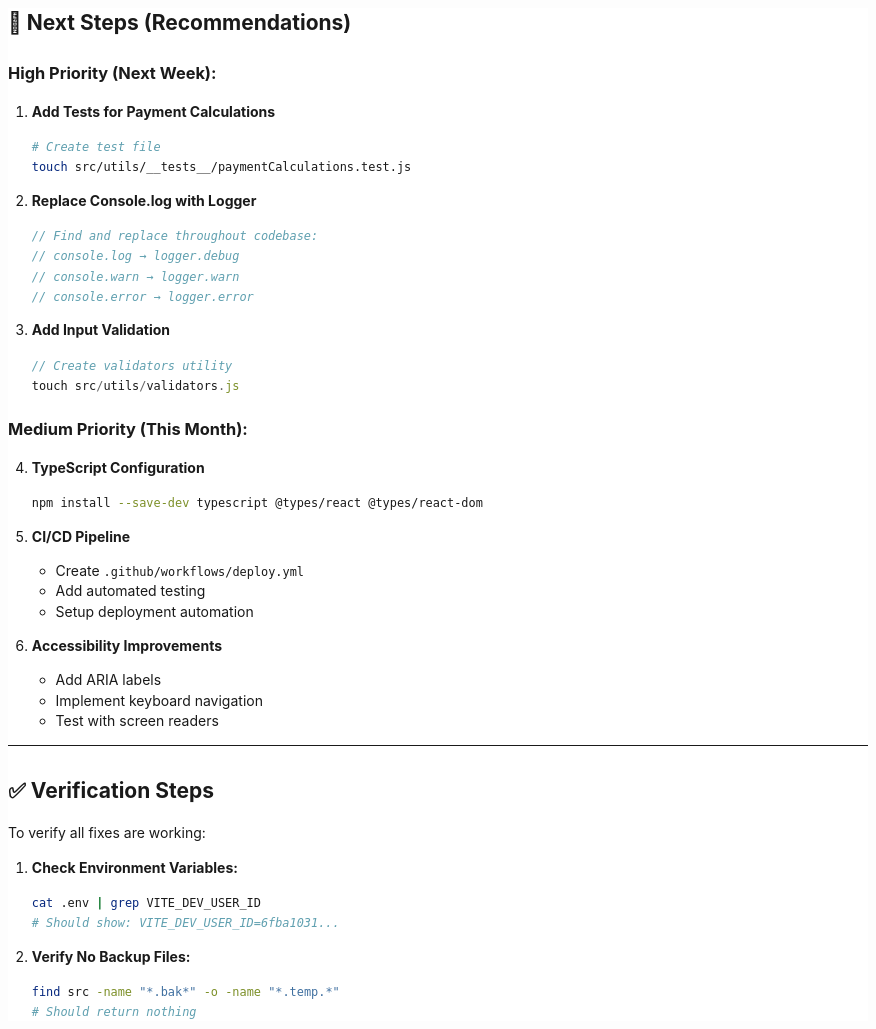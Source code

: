 
## 🚀 Next Steps (Recommendations)

### **High Priority (Next Week):**

1. **Add Tests for Payment Calculations**
   ```bash
   # Create test file
   touch src/utils/__tests__/paymentCalculations.test.js
   ```

2. **Replace Console.log with Logger**
   ```javascript
   // Find and replace throughout codebase:
   // console.log → logger.debug
   // console.warn → logger.warn
   // console.error → logger.error
   ```

3. **Add Input Validation**
   ```javascript
   // Create validators utility
   touch src/utils/validators.js
   ```

### **Medium Priority (This Month):**

4. **TypeScript Configuration**
   ```bash
   npm install --save-dev typescript @types/react @types/react-dom
   ```

5. **CI/CD Pipeline**
   - Create `.github/workflows/deploy.yml`
   - Add automated testing
   - Setup deployment automation

6. **Accessibility Improvements**
   - Add ARIA labels
   - Implement keyboard navigation
   - Test with screen readers

---

## ✅ Verification Steps

To verify all fixes are working:

1. **Check Environment Variables:**
   ```bash
   cat .env | grep VITE_DEV_USER_ID
   # Should show: VITE_DEV_USER_ID=6fba1031...
   ```

2. **Verify No Backup Files:**
   ```bash
   find src -name "*.bak*" -o -name "*.temp.*"
   # Should return nothing
   ```
